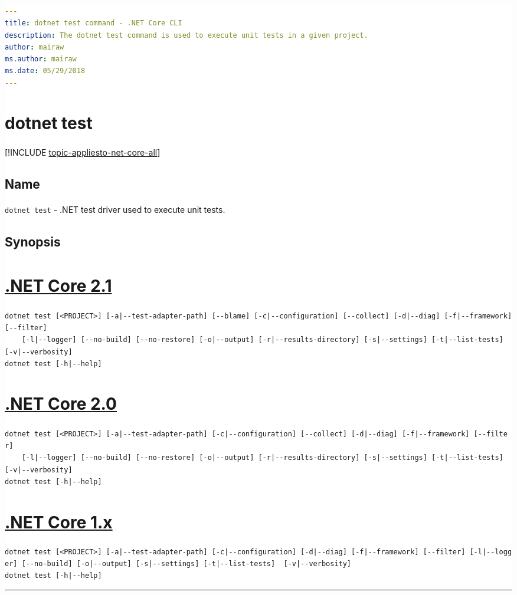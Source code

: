 ```yaml
---
title: dotnet test command - .NET Core CLI
description: The dotnet test command is used to execute unit tests in a given project.
author: mairaw
ms.author: mairaw
ms.date: 05/29/2018
---
```

# dotnet test

[!INCLUDE [topic-appliesto-net-core-all](../../../includes/topic-appliesto-net-core-all.md)]

## Name

`dotnet test` - .NET test driver used to execute unit tests.

## Synopsis

# [.NET Core 2.1](#tab/netcore21)

```console
dotnet test [<PROJECT>] [-a|--test-adapter-path] [--blame] [-c|--configuration] [--collect] [-d|--diag] [-f|--framework] [--filter]
    [-l|--logger] [--no-build] [--no-restore] [-o|--output] [-r|--results-directory] [-s|--settings] [-t|--list-tests] [-v|--verbosity]
dotnet test [-h|--help]
```

# [.NET Core 2.0](#tab/netcore20)

```console
dotnet test [<PROJECT>] [-a|--test-adapter-path] [-c|--configuration] [--collect] [-d|--diag] [-f|--framework] [--filter]
    [-l|--logger] [--no-build] [--no-restore] [-o|--output] [-r|--results-directory] [-s|--settings] [-t|--list-tests] [-v|--verbosity]
dotnet test [-h|--help]
```

# [.NET Core 1.x](#tab/netcore1x)

```console
dotnet test [<PROJECT>] [-a|--test-adapter-path] [-c|--configuration] [-d|--diag] [-f|--framework] [--filter] [-l|--logger] [--no-build] [-o|--output] [-s|--settings] [-t|--list-tests]  [-v|--verbosity]
dotnet test [-h|--help]
```

---